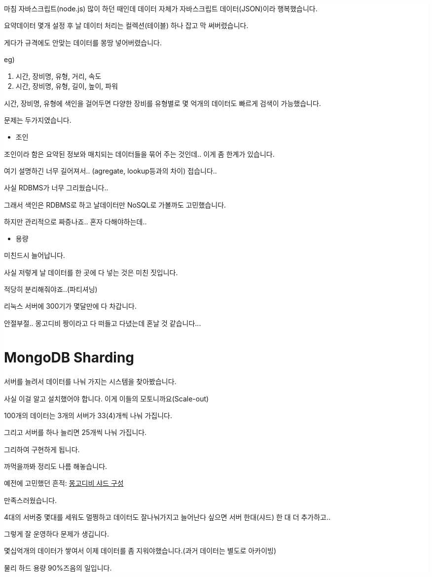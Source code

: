 마침 자바스크립트(node.js) 많이 하던 때인데 데이터 자체가 자바스크립트 데이터(JSON)이라 행복했습니다.

요약데이터 몇개 설정 후 날 데이터 처리는 컬렉션(테이블) 하나 잡고 막 써버렸습니다. 

게다가 규격에도 안맞는 데이터를 몽땅 넣어버렸습니다.

eg)
1. 시간, 장비명, 유형, 거리, 속도
2. 시간, 장비명, 유형, 길이, 높이, 파워

시간, 장비명, 유형에 색인을 걸어두면 다양한 장비를 유형별로 몇 억개의 데이터도 빠르게 검색이 가능했습니다.

문제는 두가지였습니다.

- 조인  

조인이라 함은 요약된 정보와 매치되는 데이터들을 묶어 주는 것인데.. 이게 좀 한계가 있습니다.

여기 설명하긴 너무 길어져서.. (agregate, lookup등과의 차이) 접습니다..

사실 RDBMS가 너무 그리웠습니다..

그래서 색인은 RDBMS로 하고 날데이터만 NoSQL로 가볼까도 고민했습니다.

하지만 관리적으로 짜증나죠.. 혼자 다해야하는데..

- 용량  

미친드시 늘어납니다.

사실 저렇게 날 데이터를 한 곳에 다 넣는 것은 미친 짓입니다.

적당히 분리해줘야죠..(파티셔닝)

리눅스 서버에 300기가 몇달만에 다 차갑니다.

안절부절.. 몽고디비 짱이라고 다 떠들고 다녔는데 혼날 것 같습니다...

# MongoDB Sharding

서버를 늘려서 데이터를 나눠 가지는 시스템을 찾아봤습니다.

사실 이걸 알고 설치했어야 합니다. 이게 이들의 모토니까요(Scale-out)

100개의 데이터는 3개의 서버가 33(4)개씩 나눠 가집니다.

그리고 서버를 하나 늘리면 25개씩 나눠 가집니다.

그리하여 구현하게 됩니다.

까먹을까봐 정리도 나름 해놓습니다.

예전에 고민했던 흔적: [몽고디비 샤드 구성](/mongodb/mongo-sharding-1/)

만족스러웠습니다.

4대의 서버중 몇대를 세워도 멀쩡하고 데이터도 잘나눠가지고 늘어난다 싶으면 서버 한대(샤드) 한 대 더 추가하고..

그렇게 잘 운영하다 문제가 생깁니다.

몇십억개의 데이터가 쌓여서 이제 데이터를 좀 지워야했습니다.(과거 데이터는 별도로 아카이빙)

물리 하드 용량 90%즈음의 일입니다.
